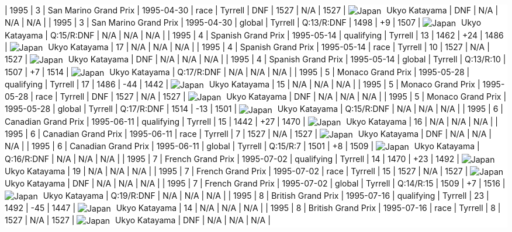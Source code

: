 | 1995 | 3 | San Marino Grand Prix | 1995-04-30 | race | Tyrrell | DNF | 1527 | N/A | 1527 | <img src="https://upload.wikimedia.org/wikipedia/commons/9/9e/Flag_of_Japan.svg" alt="Japan" width="20" height="auto" style="vertical-align: middle; margin-right: 5px;" onerror="this.outerHTML='🇯🇵'; this.style.marginRight='5px';"/> Ukyo Katayama | DNF | N/A | N/A | N/A |
| 1995 | 3 | San Marino Grand Prix | 1995-04-30 | global | Tyrrell | Q:13/R:DNF | 1498 | +9 | 1507 | <img src="https://upload.wikimedia.org/wikipedia/commons/9/9e/Flag_of_Japan.svg" alt="Japan" width="20" height="auto" style="vertical-align: middle; margin-right: 5px;" onerror="this.outerHTML='🇯🇵'; this.style.marginRight='5px';"/> Ukyo Katayama | Q:15/R:DNF | N/A | N/A | N/A |
| 1995 | 4 | Spanish Grand Prix | 1995-05-14 | qualifying | Tyrrell | 13 | 1462 | +24 | 1486 | <img src="https://upload.wikimedia.org/wikipedia/commons/9/9e/Flag_of_Japan.svg" alt="Japan" width="20" height="auto" style="vertical-align: middle; margin-right: 5px;" onerror="this.outerHTML='🇯🇵'; this.style.marginRight='5px';"/> Ukyo Katayama | 17 | N/A | N/A | N/A |
| 1995 | 4 | Spanish Grand Prix | 1995-05-14 | race | Tyrrell | 10 | 1527 | N/A | 1527 | <img src="https://upload.wikimedia.org/wikipedia/commons/9/9e/Flag_of_Japan.svg" alt="Japan" width="20" height="auto" style="vertical-align: middle; margin-right: 5px;" onerror="this.outerHTML='🇯🇵'; this.style.marginRight='5px';"/> Ukyo Katayama | DNF | N/A | N/A | N/A |
| 1995 | 4 | Spanish Grand Prix | 1995-05-14 | global | Tyrrell | Q:13/R:10 | 1507 | +7 | 1514 | <img src="https://upload.wikimedia.org/wikipedia/commons/9/9e/Flag_of_Japan.svg" alt="Japan" width="20" height="auto" style="vertical-align: middle; margin-right: 5px;" onerror="this.outerHTML='🇯🇵'; this.style.marginRight='5px';"/> Ukyo Katayama | Q:17/R:DNF | N/A | N/A | N/A |
| 1995 | 5 | Monaco Grand Prix | 1995-05-28 | qualifying | Tyrrell | 17 | 1486 | -44 | 1442 | <img src="https://upload.wikimedia.org/wikipedia/commons/9/9e/Flag_of_Japan.svg" alt="Japan" width="20" height="auto" style="vertical-align: middle; margin-right: 5px;" onerror="this.outerHTML='🇯🇵'; this.style.marginRight='5px';"/> Ukyo Katayama | 15 | N/A | N/A | N/A |
| 1995 | 5 | Monaco Grand Prix | 1995-05-28 | race | Tyrrell | DNF | 1527 | N/A | 1527 | <img src="https://upload.wikimedia.org/wikipedia/commons/9/9e/Flag_of_Japan.svg" alt="Japan" width="20" height="auto" style="vertical-align: middle; margin-right: 5px;" onerror="this.outerHTML='🇯🇵'; this.style.marginRight='5px';"/> Ukyo Katayama | DNF | N/A | N/A | N/A |
| 1995 | 5 | Monaco Grand Prix | 1995-05-28 | global | Tyrrell | Q:17/R:DNF | 1514 | -13 | 1501 | <img src="https://upload.wikimedia.org/wikipedia/commons/9/9e/Flag_of_Japan.svg" alt="Japan" width="20" height="auto" style="vertical-align: middle; margin-right: 5px;" onerror="this.outerHTML='🇯🇵'; this.style.marginRight='5px';"/> Ukyo Katayama | Q:15/R:DNF | N/A | N/A | N/A |
| 1995 | 6 | Canadian Grand Prix | 1995-06-11 | qualifying | Tyrrell | 15 | 1442 | +27 | 1470 | <img src="https://upload.wikimedia.org/wikipedia/commons/9/9e/Flag_of_Japan.svg" alt="Japan" width="20" height="auto" style="vertical-align: middle; margin-right: 5px;" onerror="this.outerHTML='🇯🇵'; this.style.marginRight='5px';"/> Ukyo Katayama | 16 | N/A | N/A | N/A |
| 1995 | 6 | Canadian Grand Prix | 1995-06-11 | race | Tyrrell | 7 | 1527 | N/A | 1527 | <img src="https://upload.wikimedia.org/wikipedia/commons/9/9e/Flag_of_Japan.svg" alt="Japan" width="20" height="auto" style="vertical-align: middle; margin-right: 5px;" onerror="this.outerHTML='🇯🇵'; this.style.marginRight='5px';"/> Ukyo Katayama | DNF | N/A | N/A | N/A |
| 1995 | 6 | Canadian Grand Prix | 1995-06-11 | global | Tyrrell | Q:15/R:7 | 1501 | +8 | 1509 | <img src="https://upload.wikimedia.org/wikipedia/commons/9/9e/Flag_of_Japan.svg" alt="Japan" width="20" height="auto" style="vertical-align: middle; margin-right: 5px;" onerror="this.outerHTML='🇯🇵'; this.style.marginRight='5px';"/> Ukyo Katayama | Q:16/R:DNF | N/A | N/A | N/A |
| 1995 | 7 | French Grand Prix | 1995-07-02 | qualifying | Tyrrell | 14 | 1470 | +23 | 1492 | <img src="https://upload.wikimedia.org/wikipedia/commons/9/9e/Flag_of_Japan.svg" alt="Japan" width="20" height="auto" style="vertical-align: middle; margin-right: 5px;" onerror="this.outerHTML='🇯🇵'; this.style.marginRight='5px';"/> Ukyo Katayama | 19 | N/A | N/A | N/A |
| 1995 | 7 | French Grand Prix | 1995-07-02 | race | Tyrrell | 15 | 1527 | N/A | 1527 | <img src="https://upload.wikimedia.org/wikipedia/commons/9/9e/Flag_of_Japan.svg" alt="Japan" width="20" height="auto" style="vertical-align: middle; margin-right: 5px;" onerror="this.outerHTML='🇯🇵'; this.style.marginRight='5px';"/> Ukyo Katayama | DNF | N/A | N/A | N/A |
| 1995 | 7 | French Grand Prix | 1995-07-02 | global | Tyrrell | Q:14/R:15 | 1509 | +7 | 1516 | <img src="https://upload.wikimedia.org/wikipedia/commons/9/9e/Flag_of_Japan.svg" alt="Japan" width="20" height="auto" style="vertical-align: middle; margin-right: 5px;" onerror="this.outerHTML='🇯🇵'; this.style.marginRight='5px';"/> Ukyo Katayama | Q:19/R:DNF | N/A | N/A | N/A |
| 1995 | 8 | British Grand Prix | 1995-07-16 | qualifying | Tyrrell | 23 | 1492 | -45 | 1447 | <img src="https://upload.wikimedia.org/wikipedia/commons/9/9e/Flag_of_Japan.svg" alt="Japan" width="20" height="auto" style="vertical-align: middle; margin-right: 5px;" onerror="this.outerHTML='🇯🇵'; this.style.marginRight='5px';"/> Ukyo Katayama | 14 | N/A | N/A | N/A |
| 1995 | 8 | British Grand Prix | 1995-07-16 | race | Tyrrell | 8 | 1527 | N/A | 1527 | <img src="https://upload.wikimedia.org/wikipedia/commons/9/9e/Flag_of_Japan.svg" alt="Japan" width="20" height="auto" style="vertical-align: middle; margin-right: 5px;" onerror="this.outerHTML='🇯🇵'; this.style.marginRight='5px';"/> Ukyo Katayama | DNF | N/A | N/A | N/A |